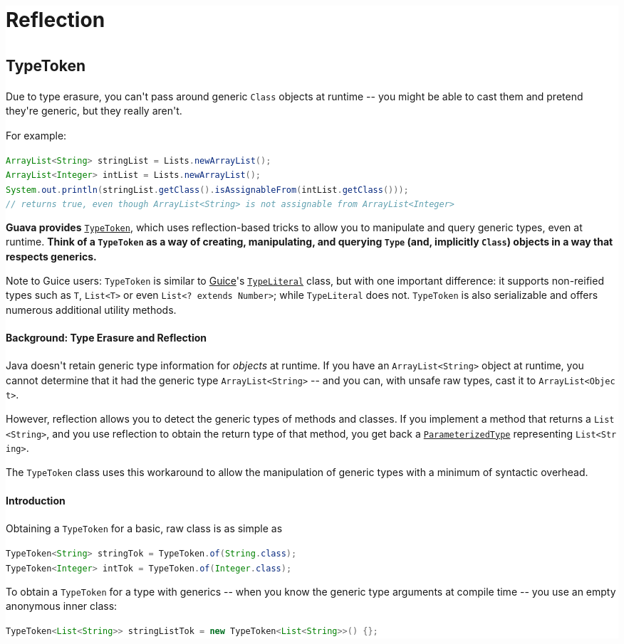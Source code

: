 # Reflection

## TypeToken

Due to type erasure, you can't pass around generic `Class` objects at runtime --
you might be able to cast them and pretend they're generic, but they really
aren't.

For example:

```java
ArrayList<String> stringList = Lists.newArrayList();
ArrayList<Integer> intList = Lists.newArrayList();
System.out.println(stringList.getClass().isAssignableFrom(intList.getClass()));
// returns true, even though ArrayList<String> is not assignable from ArrayList<Integer>
```

**Guava provides** [`TypeToken`], which uses reflection-based tricks to allow
you to manipulate and query generic types, even at runtime. **Think of a
`TypeToken` as a way of creating, manipulating, and querying `Type` (and,
implicitly `Class`) objects in a way that respects generics.**

Note to Guice users: `TypeToken` is similar to [Guice]'s [`TypeLiteral`] class,
but with one important difference: it supports non-reified types such as `T`,
`List<T>` or even `List<? extends Number>`; while `TypeLiteral` does not.
`TypeToken` is also serializable and offers numerous additional utility methods.

#### Background: Type Erasure and Reflection

Java doesn't retain generic type information for _objects_ at runtime. If you
have an `ArrayList<String>` object at runtime, you cannot determine that it had
the generic type `ArrayList<String>` -- and you can, with unsafe raw types, cast
it to `ArrayList<Object>`.

However, reflection allows you to detect the generic types of methods and
classes. If you implement a method that returns a `List<String>`, and you use
reflection to obtain the return type of that method, you get back a
[`ParameterizedType`] representing `List<String>`.

The `TypeToken` class uses this workaround to allow the manipulation of generic
types with a minimum of syntactic overhead.

#### Introduction

Obtaining a `TypeToken` for a basic, raw class is as simple as

```java
TypeToken<String> stringTok = TypeToken.of(String.class);
TypeToken<Integer> intTok = TypeToken.of(Integer.class);
```

To obtain a `TypeToken` for a type with generics -- when you know the generic
type arguments at compile time -- you use an empty anonymous inner class:

```java
TypeToken<List<String>> stringListTok = new TypeToken<List<String>>() {};
```


[`TypeToken`]: http://google.github.io/guava/releases/snapshot/api/docs/com/google/common/reflect/TypeToken.html
[Guice]: https://github.com/google/guice
[`TypeLiteral`]: https://google.github.io/guice/api-docs/latest/javadoc/com/google/inject/TypeLiteral.html
[`ParameterizedType`]: http://docs.oracle.com/javase/8/docs/api/java/lang/reflect/ParameterizedType.html
[`Invokable`]: http://google.github.io/guava/releases/snapshot/api/docs/com/google/common/reflect/Invokable.html
[`Reflection.newProxy(Class, InvocationHandler)`]: http://google.github.io/guava/releases/snapshot/api/docs/com/google/common/reflect/Reflection.html#newProxy-java.lang.Class-java.lang.reflect.InvocationHandler-
[`AbstractInvocationHandler`]: http://google.github.io/guava/releases/snapshot/api/docs/com/google/common/reflect/AbstractInvocationHandler.html
[handleInvocation]: http://google.github.io/guava/releases/snapshot/api/docs/com/google/common/reflect/AbstractInvocationHandler.html#handleInvocation-java.lang.Object-java.lang.reflect.Method-java.lang.Object[]-
[`ClassPath`]: http://google.github.io/guava/releases/snapshot/api/docs/com/google/common/reflect/ClassPath.html
[`ClassInfo`]: http://google.github.io/guava/releases/snapshot/api/docs/com/google/common/reflect/ClassPath.ClassInfo.html
[`Reflection.initialize(Class...)`]: http://google.github.io/guava/releases/snapshot/api/docs/com/google/common/reflect/Reflection.html#initialize-java.lang.Class...-